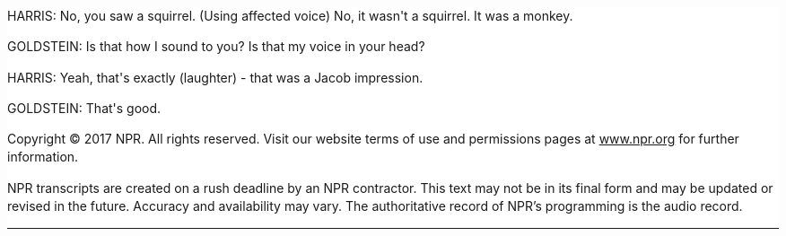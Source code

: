 HARRIS: No, you saw a squirrel. (Using affected voice) No, it wasn't a squirrel. It was a monkey.

GOLDSTEIN: Is that how I sound to you? Is that my voice in your head?

HARRIS: Yeah, that's exactly (laughter) - that was a Jacob impression.

GOLDSTEIN: That's good.

Copyright © 2017 NPR. All rights reserved. Visit our website terms of use and permissions pages at www.npr.org for further information.

NPR transcripts are created on a rush deadline by an NPR contractor. This text may not be in its final form and may be updated or revised in the future. Accuracy and availability may vary. The authoritative record of NPR’s programming is the audio record.

----
